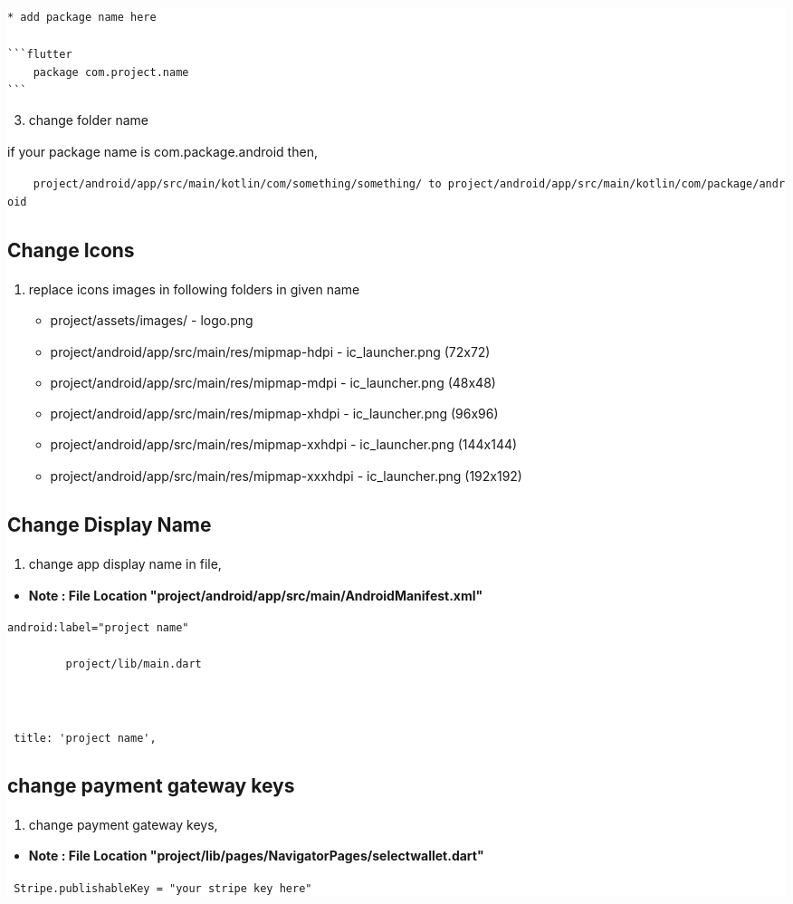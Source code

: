 	* add package name here

	```flutter
		package com.project.name
	```
3. change folder name


 if your package name is com.package.android then,

        project/android/app/src/main/kotlin/com/something/something/ to project/android/app/src/main/kotlin/com/package/android


<a name="section-8"></a>
## Change Icons


1. replace icons images in following folders in given name 
	
	* project/assets/images/ - logo.png

	* project/android/app/src/main/res/mipmap-hdpi - ic_launcher.png (72x72)

	* project/android/app/src/main/res/mipmap-mdpi - ic_launcher.png (48x48)

	* project/android/app/src/main/res/mipmap-xhdpi - ic_launcher.png (96x96)

	* project/android/app/src/main/res/mipmap-xxhdpi - ic_launcher.png (144x144)

	* project/android/app/src/main/res/mipmap-xxxhdpi - ic_launcher.png (192x192)


<a name="section-9"></a>
## Change Display Name

1. change app display name in file,

* <strong> Note : File Location "project/android/app/src/main/AndroidManifest.xml" </strong>

```flutter
android:label="project name"

         project/lib/main.dart

 

 title: 'project name',

 ```

<a name="section-10"></a>
## change payment gateway keys

1. change payment gateway keys,

* <strong> Note : File Location "project/lib/pages/NavigatorPages/selectwallet.dart" </strong>

```flutter
 Stripe.publishableKey = "your stripe key here"
 ```
